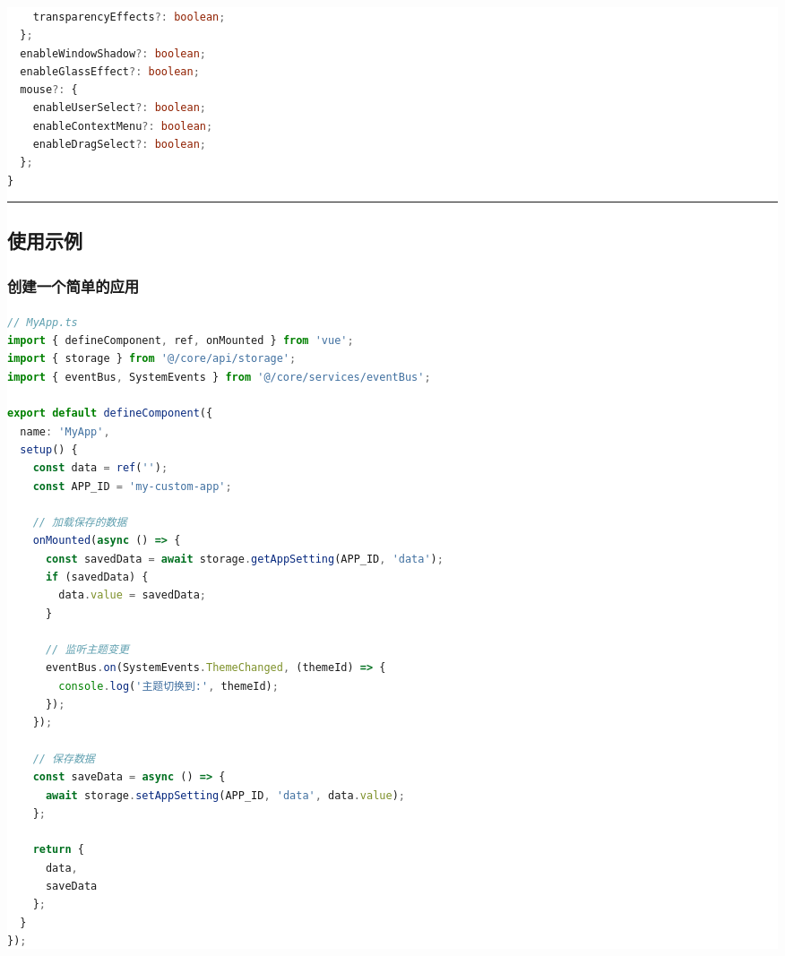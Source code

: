 ```typescript
    transparencyEffects?: boolean;
  };
  enableWindowShadow?: boolean;
  enableGlassEffect?: boolean;
  mouse?: {
    enableUserSelect?: boolean;
    enableContextMenu?: boolean;
    enableDragSelect?: boolean;
  };
}
```

---

## 使用示例

### 创建一个简单的应用

```typescript
// MyApp.ts
import { defineComponent, ref, onMounted } from 'vue';
import { storage } from '@/core/api/storage';
import { eventBus, SystemEvents } from '@/core/services/eventBus';

export default defineComponent({
  name: 'MyApp',
  setup() {
    const data = ref('');
    const APP_ID = 'my-custom-app';

    // 加载保存的数据
    onMounted(async () => {
      const savedData = await storage.getAppSetting(APP_ID, 'data');
      if (savedData) {
        data.value = savedData;
      }

      // 监听主题变更
      eventBus.on(SystemEvents.ThemeChanged, (themeId) => {
        console.log('主题切换到:', themeId);
      });
    });

    // 保存数据
    const saveData = async () => {
      await storage.setAppSetting(APP_ID, 'data', data.value);
    };

    return {
      data,
      saveData
    };
  }
});
```
